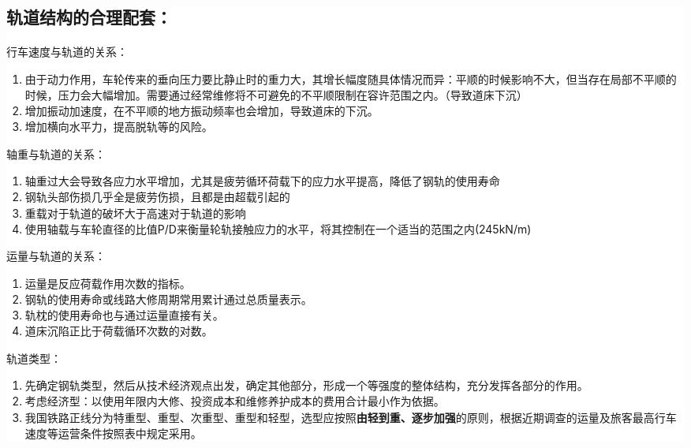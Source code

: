 ## 轨道结构的合理配套：

行车速度与轨道的关系：

1. 由于动力作用，车轮传来的垂向压力要比静止时的重力大，其增长幅度随具体情况而异：平顺的时候影响不大，但当存在局部不平顺的时候，压力会大幅增加。需要通过经常维修将不可避免的不平顺限制在容许范围之内。（导致道床下沉）
2. 增加振动加速度，在不平顺的地方振动频率也会增加，导致道床的下沉。
3. 增加横向水平力，提高脱轨等的风险。

轴重与轨道的关系：

1. 轴重过大会导致各应力水平增加，尤其是疲劳循环荷载下的应力水平提高，降低了钢轨的使用寿命
2. 钢轨头部伤损几乎全是疲劳伤损，且都是由超载引起的
3. 重载对于轨道的破坏大于高速对于轨道的影响
4. 使用轴载与车轮直径的比值P/D来衡量轮轨接触应力的水平，将其控制在一个适当的范围之内(245kN/m)

运量与轨道的关系：

1. 运量是反应荷载作用次数的指标。
2. 钢轨的使用寿命或线路大修周期常用累计通过总质量表示。
3. 轨枕的使用寿命也与通过运量直接有关。
4. 道床沉陷正比于荷载循环次数的对数。

轨道类型：

1. 先确定钢轨类型，然后从技术经济观点出发，确定其他部分，形成一个等强度的整体结构，充分发挥各部分的作用。
2. 考虑经济型：以使用年限内大修、投资成本和维修养护成本的费用合计最小作为依据。
3. 我国铁路正线分为特重型、重型、次重型、重型和轻型，选型应按照**由轻到重、逐步加强**的原则，根据近期调查的运量及旅客最高行车速度等运营条件按照表中规定采用。

